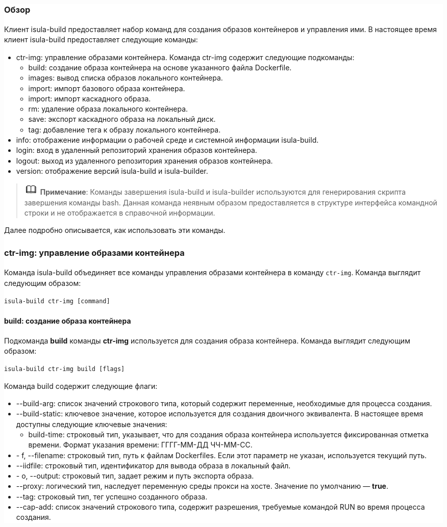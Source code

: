 ### Обзор

Клиент isula-build предоставляет набор команд для создания образов контейнеров и управления ими. В настоящее время клиент isula-build предоставляет следующие команды:

- ctr-img: управление образами контейнера. Команда ctr-img содержит следующие подкоманды:
  - build: создание образа контейнера на основе указанного файла Dockerfile.
  - images: вывод списка образов локального контейнера.
  - import: импорт базового образа контейнера.
  - import: импорт каскадного образа.
  - rm: удаление образа локального контейнера.
  - save: экспорт каскадного образа на локальный диск.
  - tag: добавление тега к образу локального контейнера.
- info: отображение информации о рабочей среде и системной информации isula-build.
- login: вход в удаленный репозиторий хранения образов контейнера.
- logout: выход из удаленного репозитория хранения образов контейнера.
- version: отображение версий isula-build и isula-builder.

> ![](./public_sys-resources/icon-note.gif) **Примечание**: 
> Команды завершения isula-build и isula-builder используются для генерирования скрипта завершения команды bash. Данная команда неявным образом предоставляется в структуре интерфейса командной строки и не отображается в справочной информации.

Далее подробно описывается, как использовать эти команды.

### ctr-img: управление образами контейнера

Команда isula-build объединяет все команды управления образами контейнера в команду `ctr-img`. Команда выглядит следующим образом:

```
isula-build ctr-img [command]
```

#### build: создание образа контейнера

Подкоманда **build** команды **ctr-img** используется для создания образа контейнера. Команда выглядит следующим образом:

```
isula-build ctr-img build [flags]
```

Команда build содержит следующие флаги:

- --build-arg: список значений строкового типа, который содержит переменные, необходимые для процесса создания.
- --build-static: ключевое значение, которое используется для создания двоичного эквивалента. В настоящее время доступны следующие ключевые значения:
  - build-time: строковый тип, указывает, что для создания образа контейнера используется фиксированная отметка времени. Формат указания времени: ГГГГ-ММ-ДД ЧЧ-ММ-СС.
- \- f, --filename: строковый тип, путь к файлам Dockerfiles. Если этот параметр не указан, используется текущий путь.
- --iidfile: строковый тип, идентификатор для вывода образа в локальный файл.
- \- o, --output: строковый тип, задает режим и путь экспорта образа.
- --proxy: логический тип, наследует переменную среды прокси на хосте. Значение по умолчанию — **true**.
- --tag: строковый тип, тег успешно созданного образа.
- --cap-add: список значений строкового типа, содержит разрешения, требуемые командой RUN во время процесса создания.
